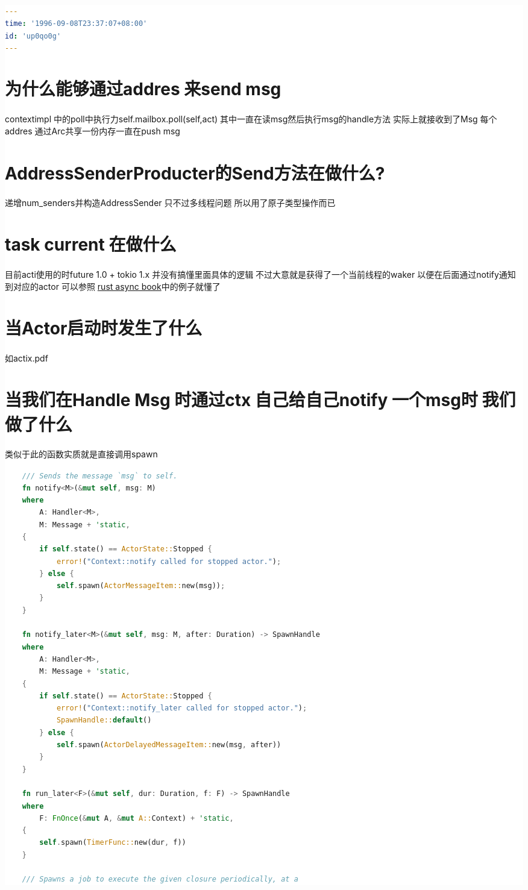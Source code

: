 ```yaml
---
time: '1996-09-08T23:37:07+08:00'
id: 'up0qo0g'
---
```


# 为什么能够通过addres 来send msg
contextimpl 中的poll中执行力self.mailbox.poll(self,act) 其中一直在读msg然后执行msg的handle方法 实际上就接收到了Msg
每个addres 通过Arc共享一份内存一直在push msg
# AddressSenderProducter的Send方法在做什么?
递增num_senders并构造AddressSender
只不过多线程问题 所以用了原子类型操作而已
# task current 在做什么
目前acti使用的时future 1.0 + tokio 1.x 并没有搞懂里面具体的逻辑 不过大意就是获得了一个当前线程的waker 以便在后面通过notify通知到对应的actor 可以参照 [rust async book](../aync_book)中的例子就懂了
# 当Actor启动时发生了什么
如actix.pdf

# 当我们在Handle Msg 时通过ctx 自己给自己notify 一个msg时 我们做了什么
类似于此的函数实质就是直接调用spawn
```rust
    /// Sends the message `msg` to self.
    fn notify<M>(&mut self, msg: M)
    where
        A: Handler<M>,
        M: Message + 'static,
    {
        if self.state() == ActorState::Stopped {
            error!("Context::notify called for stopped actor.");
        } else {
            self.spawn(ActorMessageItem::new(msg));
        }
    }

    fn notify_later<M>(&mut self, msg: M, after: Duration) -> SpawnHandle
    where
        A: Handler<M>,
        M: Message + 'static,
    {
        if self.state() == ActorState::Stopped {
            error!("Context::notify_later called for stopped actor.");
            SpawnHandle::default()
        } else {
            self.spawn(ActorDelayedMessageItem::new(msg, after))
        }
    }

    fn run_later<F>(&mut self, dur: Duration, f: F) -> SpawnHandle
    where
        F: FnOnce(&mut A, &mut A::Context) + 'static,
    {
        self.spawn(TimerFunc::new(dur, f))
    }

    /// Spawns a job to execute the given closure periodically, at a
```
